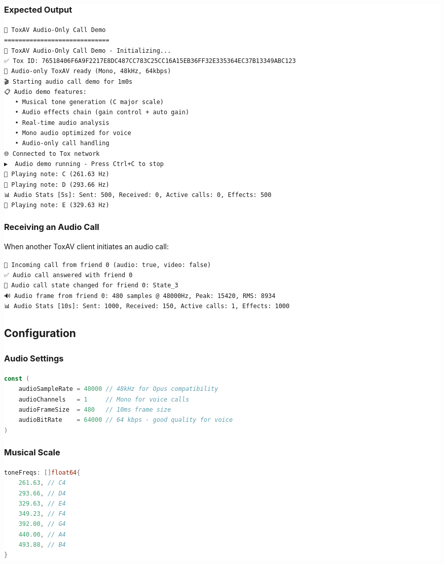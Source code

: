 ### Expected Output

```
🎤 ToxAV Audio-Only Call Demo
=============================
🎵 ToxAV Audio-Only Call Demo - Initializing...
✅ Tox ID: 76518406F6A9F2217E8DC487CC783C25CC16A15EB36FF32E335364EC37B13349ABC123
🎤 Audio-only ToxAV ready (Mono, 48kHz, 64kbps)
🎬 Starting audio call demo for 1m0s
📋 Audio demo features:
   • Musical tone generation (C major scale)
   • Audio effects chain (gain control + auto gain)
   • Real-time audio analysis
   • Mono audio optimized for voice
   • Audio-only call handling
🌐 Connected to Tox network
▶️  Audio demo running - Press Ctrl+C to stop
🎼 Playing note: C (261.63 Hz)
🎼 Playing note: D (293.66 Hz)
📊 Audio Stats [5s]: Sent: 500, Received: 0, Active calls: 0, Effects: 500
🎼 Playing note: E (329.63 Hz)
```

### Receiving an Audio Call

When another ToxAV client initiates an audio call:

```
🎵 Incoming call from friend 0 (audio: true, video: false)
✅ Audio call answered with friend 0
📡 Audio call state changed for friend 0: State_3
🔊 Audio frame from friend 0: 480 samples @ 48000Hz, Peak: 15420, RMS: 8934
📊 Audio Stats [10s]: Sent: 1000, Received: 150, Active calls: 1, Effects: 1000
```

## Configuration

### Audio Settings

```go
const (
    audioSampleRate = 48000 // 48kHz for Opus compatibility
    audioChannels   = 1     // Mono for voice calls
    audioFrameSize  = 480   // 10ms frame size
    audioBitRate    = 64000 // 64 kbps - good quality for voice
)
```

### Musical Scale

```go
toneFreqs: []float64{
    261.63, // C4
    293.66, // D4
    329.63, // E4
    349.23, // F4
    392.00, // G4
    440.00, // A4
    493.88, // B4
}
```
